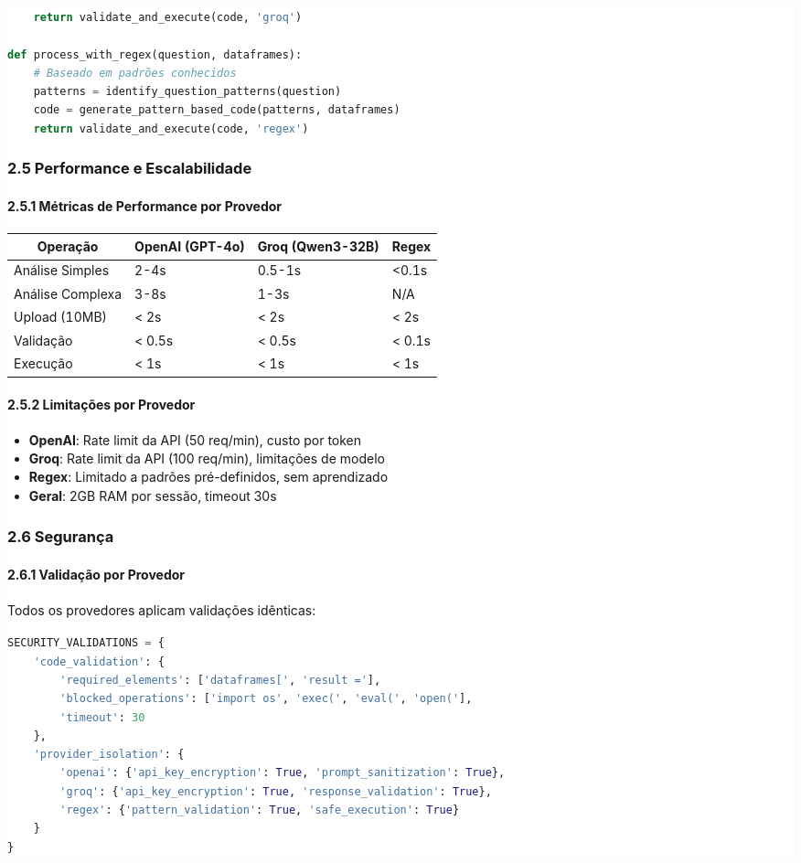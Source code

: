 ```python
    return validate_and_execute(code, 'groq')

def process_with_regex(question, dataframes):
    # Baseado em padrões conhecidos
    patterns = identify_question_patterns(question)
    code = generate_pattern_based_code(patterns, dataframes)
    return validate_and_execute(code, 'regex')
```

### 2.5 Performance e Escalabilidade

#### 2.5.1 Métricas de Performance por Provedor

| Operação | OpenAI (GPT-4o) | Groq (Qwen3-32B) | Regex |
|----------|-----------------|-------------------|-------|
| Análise Simples | 2-4s | 0.5-1s | <0.1s |
| Análise Complexa | 3-8s | 1-3s | N/A |
| Upload (10MB) | < 2s | < 2s | < 2s |
| Validação | < 0.5s | < 0.5s | < 0.1s |
| Execução | < 1s | < 1s | < 1s |

#### 2.5.2 Limitações por Provedor

- **OpenAI**: Rate limit da API (50 req/min), custo por token
- **Groq**: Rate limit da API (100 req/min), limitações de modelo
- **Regex**: Limitado a padrões pré-definidos, sem aprendizado
- **Geral**: 2GB RAM por sessão, timeout 30s

### 2.6 Segurança

#### 2.6.1 Validação por Provedor

Todos os provedores aplicam validações idênticas:

```python
SECURITY_VALIDATIONS = {
    'code_validation': {
        'required_elements': ['dataframes[', 'result ='],
        'blocked_operations': ['import os', 'exec(', 'eval(', 'open('],
        'timeout': 30
    },
    'provider_isolation': {
        'openai': {'api_key_encryption': True, 'prompt_sanitization': True},
        'groq': {'api_key_encryption': True, 'response_validation': True},
        'regex': {'pattern_validation': True, 'safe_execution': True}
    }
}
```
